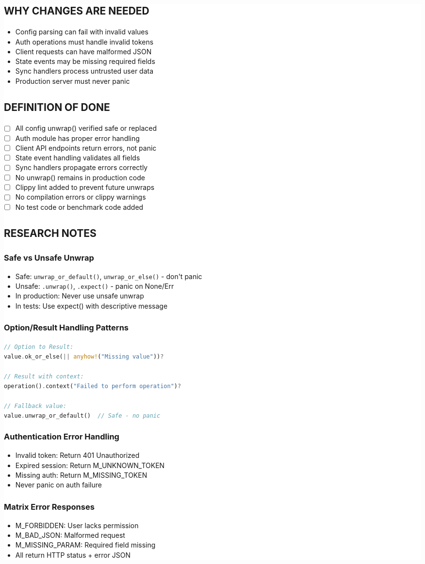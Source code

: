 ## WHY CHANGES ARE NEEDED
- Config parsing can fail with invalid values
- Auth operations must handle invalid tokens
- Client requests can have malformed JSON
- State events may be missing required fields
- Sync handlers process untrusted user data
- Production server must never panic

## DEFINITION OF DONE
- [ ] All config unwrap() verified safe or replaced
- [ ] Auth module has proper error handling
- [ ] Client API endpoints return errors, not panic
- [ ] State event handling validates all fields
- [ ] Sync handlers propagate errors correctly
- [ ] No unwrap() remains in production code
- [ ] Clippy lint added to prevent future unwraps
- [ ] No compilation errors or clippy warnings
- [ ] No test code or benchmark code added

## RESEARCH NOTES

### Safe vs Unsafe Unwrap
- Safe: `unwrap_or_default()`, `unwrap_or_else()` - don't panic
- Unsafe: `.unwrap()`, `.expect()` - panic on None/Err
- In production: Never use unsafe unwrap
- In tests: Use expect() with descriptive message

### Option/Result Handling Patterns
```rust
// Option to Result:
value.ok_or_else(|| anyhow!("Missing value"))?

// Result with context:
operation().context("Failed to perform operation")?

// Fallback value:
value.unwrap_or_default()  // Safe - no panic
```

### Authentication Error Handling
- Invalid token: Return 401 Unauthorized
- Expired session: Return M_UNKNOWN_TOKEN
- Missing auth: Return M_MISSING_TOKEN
- Never panic on auth failure

### Matrix Error Responses
- M_FORBIDDEN: User lacks permission
- M_BAD_JSON: Malformed request
- M_MISSING_PARAM: Required field missing
- All return HTTP status + error JSON
